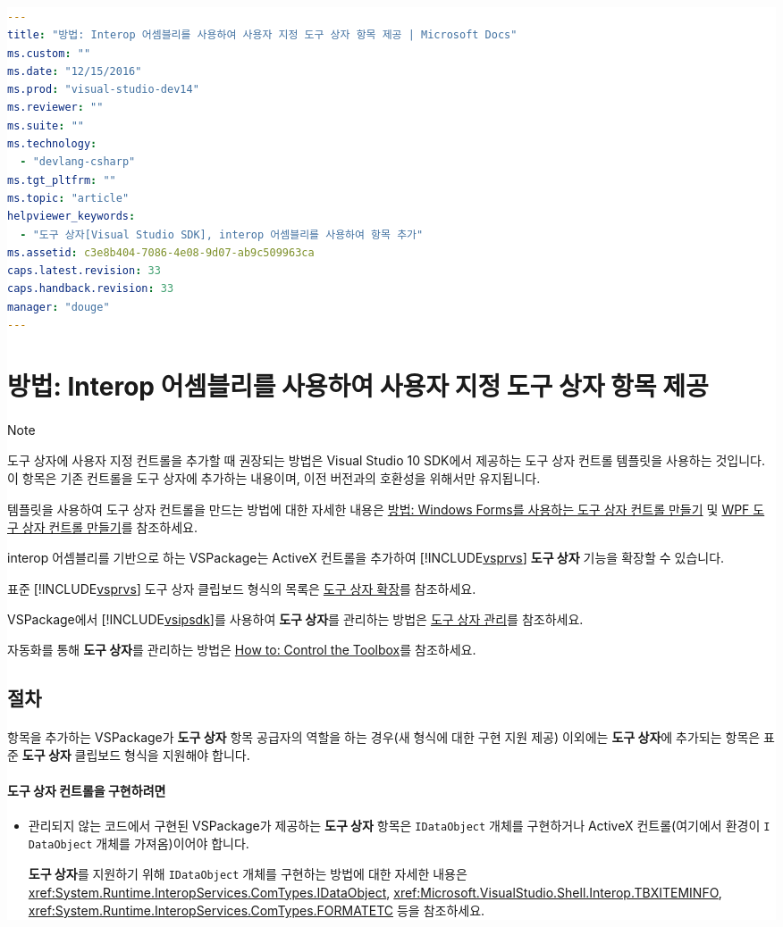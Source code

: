 ```yaml
---
title: "방법: Interop 어셈블리를 사용하여 사용자 지정 도구 상자 항목 제공 | Microsoft Docs"
ms.custom: ""
ms.date: "12/15/2016"
ms.prod: "visual-studio-dev14"
ms.reviewer: ""
ms.suite: ""
ms.technology: 
  - "devlang-csharp"
ms.tgt_pltfrm: ""
ms.topic: "article"
helpviewer_keywords: 
  - "도구 상자[Visual Studio SDK], interop 어셈블리를 사용하여 항목 추가"
ms.assetid: c3e8b404-7086-4e08-9d07-ab9c509963ca
caps.latest.revision: 33
caps.handback.revision: 33
manager: "douge"
---
```

# 방법: Interop 어셈블리를 사용하여 사용자 지정 도구 상자 항목 제공
> [!NOTE]
>  도구 상자에 사용자 지정 컨트롤을 추가할 때 권장되는 방법은 Visual Studio 10 SDK에서 제공하는 도구 상자 컨트롤 템플릿을 사용하는 것입니다. 이 항목은 기존 컨트롤을 도구 상자에 추가하는 내용이며, 이전 버전과의 호환성을 위해서만 유지됩니다.  
>   
>  템플릿을 사용하여 도구 상자 컨트롤을 만드는 방법에 대한 자세한 내용은 [방법: Windows Forms를 사용하는 도구 상자 컨트롤 만들기](../misc/how-to-create-a-toolbox-control-that-uses-windows-forms.md) 및 [WPF 도구 상자 컨트롤 만들기](../extensibility/creating-a-wpf-toolbox-control.md)를 참조하세요.  
  
 interop 어셈블리를 기반으로 하는 VSPackage는 ActiveX 컨트롤을 추가하여 [!INCLUDE[vsprvs](../code-quality/includes/vsprvs_md.md)] **도구 상자** 기능을 확장할 수 있습니다.  
  
 표준 [!INCLUDE[vsprvs](../code-quality/includes/vsprvs_md.md)] 도구 상자 클립보드 형식의 목록은 [도구 상자 확장](../misc/extending-the-toolbox.md)를 참조하세요.  
  
 VSPackage에서 [!INCLUDE[vsipsdk](../extensibility/includes/vsipsdk_md.md)]를 사용하여 **도구 상자**를 관리하는 방법은 [도구 상자 관리](../misc/managing-the-toolbox.md)를 참조하세요.  
  
 자동화를 통해 **도구 상자**를 관리하는 방법은 [How to: Control the Toolbox](../Topic/How%20to:%20Control%20the%20Toolbox.md)를 참조하세요.  
  
## 절차  
 항목을 추가하는 VSPackage가 **도구 상자** 항목 공급자의 역할을 하는 경우\(새 형식에 대한 구현 지원 제공\) 이외에는 **도구 상자**에 추가되는 항목은 표준 **도구 상자** 클립보드 형식을 지원해야 합니다.  
  
#### 도구 상자 컨트롤을 구현하려면  
  
-   관리되지 않는 코드에서 구현된 VSPackage가 제공하는 **도구 상자** 항목은 `IDataObject` 개체를 구현하거나 ActiveX 컨트롤\(여기에서 환경이 `IDataObject` 개체를 가져옴\)이어야 합니다.  
  
     **도구 상자**를 지원하기 위해 `IDataObject` 개체를 구현하는 방법에 대한 자세한 내용은 <xref:System.Runtime.InteropServices.ComTypes.IDataObject>, <xref:Microsoft.VisualStudio.Shell.Interop.TBXITEMINFO>, <xref:System.Runtime.InteropServices.ComTypes.FORMATETC> 등을 참조하세요.  
  